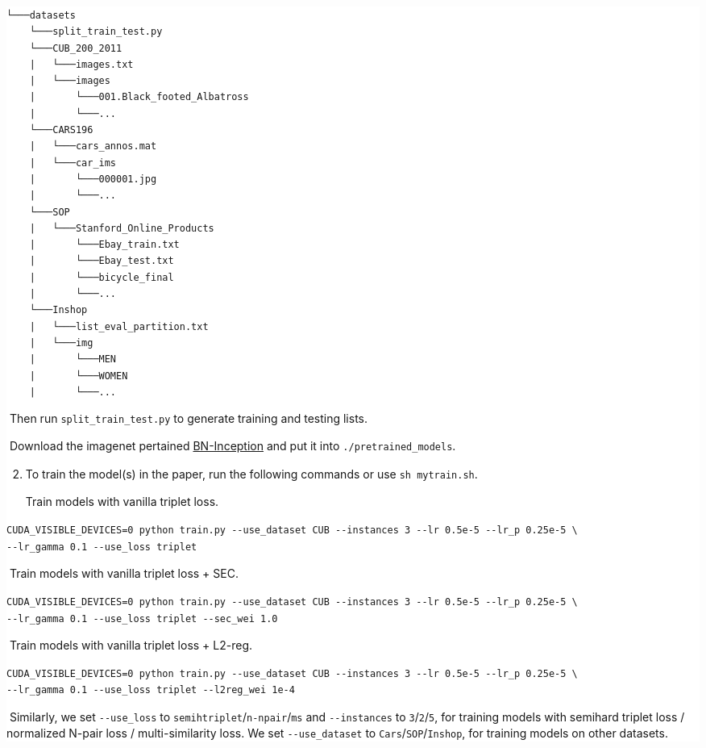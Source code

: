 ```
└───datasets
    └───split_train_test.py
    └───CUB_200_2011
    |   └───images.txt
    |   └───images
    |       └───001.Black_footed_Albatross
    |       └───...
    └───CARS196
    |   └───cars_annos.mat
    |   └───car_ims
    |       └───000001.jpg
    |       └───...
    └───SOP
    |   └───Stanford_Online_Products
    |       └───Ebay_train.txt
    |       └───Ebay_test.txt
    |       └───bicycle_final
    |       └───...
    └───Inshop
    |   └───list_eval_partition.txt
    |   └───img
    |       └───MEN
    |       └───WOMEN
    |       └───...
```

​		Then run ```split_train_test.py``` to generate training and testing lists.

​        Download the imagenet pertained [BN-Inception](http://data.lip6.fr/cadene/pretrainedmodels/bn_inception-52deb4733.pth) and put it into ```./pretrained_models```.

2. To train the model(s) in the paper, run the following commands or use ```sh mytrain.sh```.

   Train models with vanilla triplet loss.

```train
CUDA_VISIBLE_DEVICES=0 python train.py --use_dataset CUB --instances 3 --lr 0.5e-5 --lr_p 0.25e-5 \
--lr_gamma 0.1 --use_loss triplet
```

​		Train models with vanilla triplet loss + SEC.

```train
CUDA_VISIBLE_DEVICES=0 python train.py --use_dataset CUB --instances 3 --lr 0.5e-5 --lr_p 0.25e-5 \
--lr_gamma 0.1 --use_loss triplet --sec_wei 1.0
```

​        Train models with vanilla triplet loss + L2-reg.

```train
CUDA_VISIBLE_DEVICES=0 python train.py --use_dataset CUB --instances 3 --lr 0.5e-5 --lr_p 0.25e-5 \
--lr_gamma 0.1 --use_loss triplet --l2reg_wei 1e-4
```

​		Similarly, we set ```--use_loss``` to ```semihtriplet```/```n-npair```/```ms``` and ```--instances``` to ```3```/```2```/```5```, for training models with semihard triplet loss / normalized N-pair loss / multi-similarity loss. We set ```--use_dataset``` to ```Cars```/```SOP```/```Inshop```, for training models on other datasets.
